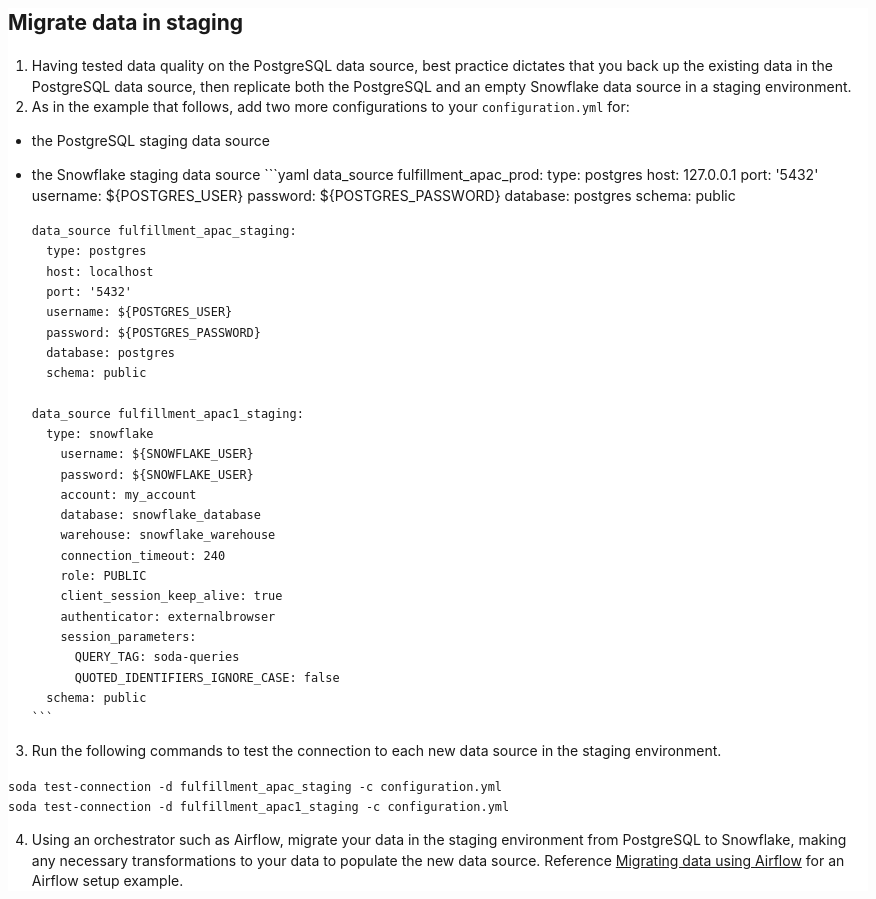 ## Migrate data in staging

1. Having tested data quality on the PostgreSQL data source, best practice dictates that you back up the existing data in the PostgreSQL data source, then replicate both the PostgreSQL and an empty Snowflake data source in a staging environment. 
2. As in the example that follows, add two more configurations to your `configuration.yml` for:
* the PostgreSQL staging data source
* the Snowflake staging data source
      ```yaml
      data_source fulfillment_apac_prod:
        type: postgres
        host: 127.0.0.1
        port: '5432'
        username: ${POSTGRES_USER}
        password: ${POSTGRES_PASSWORD}
        database: postgres
        schema: public

      data_source fulfillment_apac_staging:
        type: postgres
        host: localhost
        port: '5432'
        username: ${POSTGRES_USER}
        password: ${POSTGRES_PASSWORD}
        database: postgres
        schema: public

      data_source fulfillment_apac1_staging:
        type: snowflake
          username: ${SNOWFLAKE_USER}
          password: ${SNOWFLAKE_USER}
          account: my_account
          database: snowflake_database
          warehouse: snowflake_warehouse
          connection_timeout: 240
          role: PUBLIC
          client_session_keep_alive: true
          authenticator: externalbrowser
          session_parameters:
            QUERY_TAG: soda-queries
            QUOTED_IDENTIFIERS_IGNORE_CASE: false
        schema: public
      ```
3. Run the following commands to test the connection to each new data source in the staging environment.
```shell
soda test-connection -d fulfillment_apac_staging -c configuration.yml
soda test-connection -d fulfillment_apac1_staging -c configuration.yml
```
4. Using an orchestrator such as Airflow, migrate your data in the staging environment from PostgreSQL to Snowflake, making any necessary transformations to your data to populate the new data source. Reference <a href="https://medium.com/data-engineering-indonesia/migrating-data-from-sqlite-to-snowflake-using-airflow-90f5e980d88f" target="_blank">Migrating data using Airflow</a> for an Airflow setup example.

